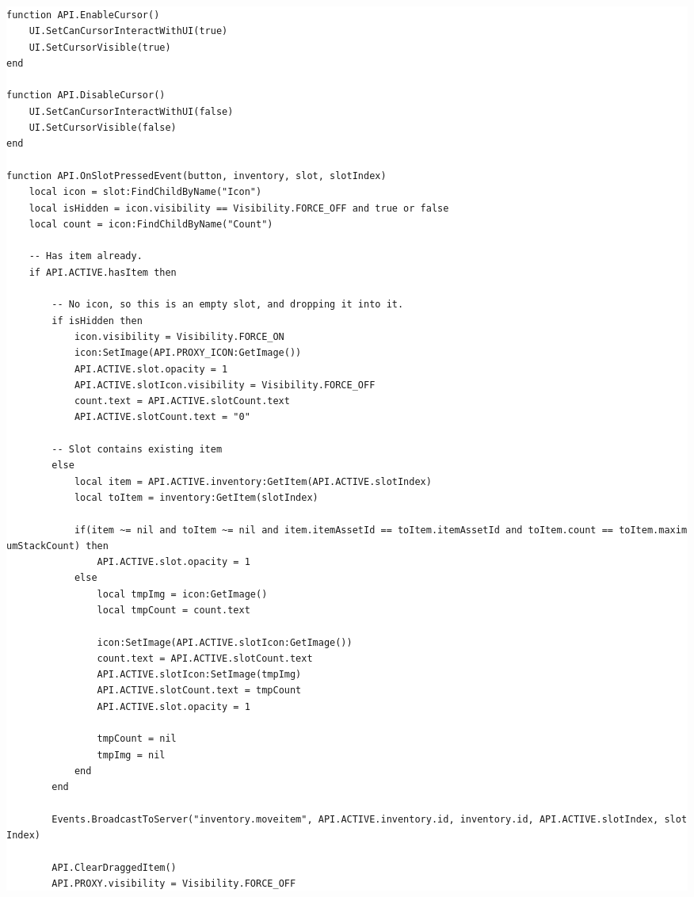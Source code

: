     function API.EnableCursor()
        UI.SetCanCursorInteractWithUI(true)
        UI.SetCursorVisible(true)
    end

    function API.DisableCursor()
        UI.SetCanCursorInteractWithUI(false)
        UI.SetCursorVisible(false)
    end

    function API.OnSlotPressedEvent(button, inventory, slot, slotIndex)
        local icon = slot:FindChildByName("Icon")
        local isHidden = icon.visibility == Visibility.FORCE_OFF and true or false
        local count = icon:FindChildByName("Count")

        -- Has item already.
        if API.ACTIVE.hasItem then

            -- No icon, so this is an empty slot, and dropping it into it.
            if isHidden then
                icon.visibility = Visibility.FORCE_ON
                icon:SetImage(API.PROXY_ICON:GetImage())
                API.ACTIVE.slot.opacity = 1
                API.ACTIVE.slotIcon.visibility = Visibility.FORCE_OFF
                count.text = API.ACTIVE.slotCount.text
                API.ACTIVE.slotCount.text = "0"

            -- Slot contains existing item
            else
                local item = API.ACTIVE.inventory:GetItem(API.ACTIVE.slotIndex)
                local toItem = inventory:GetItem(slotIndex)

                if(item ~= nil and toItem ~= nil and item.itemAssetId == toItem.itemAssetId and toItem.count == toItem.maximumStackCount) then
                    API.ACTIVE.slot.opacity = 1
                else
                    local tmpImg = icon:GetImage()
                    local tmpCount = count.text

                    icon:SetImage(API.ACTIVE.slotIcon:GetImage())
                    count.text = API.ACTIVE.slotCount.text
                    API.ACTIVE.slotIcon:SetImage(tmpImg)
                    API.ACTIVE.slotCount.text = tmpCount
                    API.ACTIVE.slot.opacity = 1

                    tmpCount = nil
                    tmpImg = nil
                end
            end

            Events.BroadcastToServer("inventory.moveitem", API.ACTIVE.inventory.id, inventory.id, API.ACTIVE.slotIndex, slotIndex)

            API.ClearDraggedItem()
            API.PROXY.visibility = Visibility.FORCE_OFF
